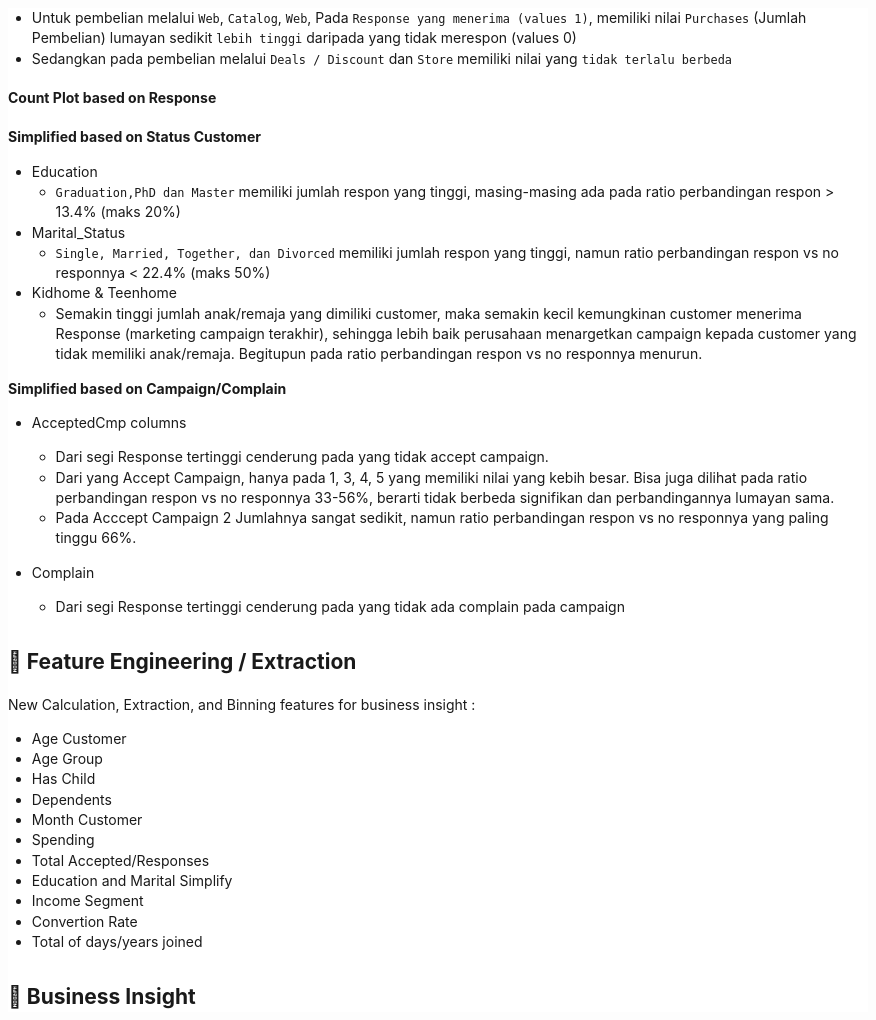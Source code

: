 - Untuk pembelian melalui `Web`, `Catalog`, `Web`, Pada `Response yang menerima (values 1)`, memiliki nilai `Purchases` (Jumlah Pembelian) lumayan sedikit `lebih tinggi` daripada yang tidak merespon (values 0)
- Sedangkan pada pembelian melalui `Deals / Discount` dan `Store` memiliki nilai yang `tidak terlalu berbeda`


#### **Count Plot based on Response**

**Simplified based on Status Customer**

- Education
    - `Graduation,PhD dan Master` memiliki jumlah respon yang tinggi, masing-masing ada pada ratio perbandingan respon > 13.4% (maks 20%)
- Marital_Status
    - `Single, Married, Together, dan Divorced` memiliki jumlah respon yang tinggi, namun ratio perbandingan respon vs no responnya < 22.4% (maks 50%)
- Kidhome & Teenhome
    - Semakin tinggi jumlah anak/remaja yang dimiliki customer, maka semakin kecil kemungkinan customer menerima Response (marketing campaign terakhir), sehingga lebih baik perusahaan menargetkan campaign kepada customer yang tidak memiliki anak/remaja. Begitupun pada ratio perbandingan respon vs no responnya menurun.
    
    
**Simplified based on Campaign/Complain**

- AcceptedCmp columns
    - Dari segi Response tertinggi cenderung pada yang tidak accept campaign.
    - Dari yang Accept Campaign, hanya pada 1, 3, 4, 5 yang memiliki nilai yang kebih besar. Bisa juga dilihat pada ratio perbandingan respon vs no responnya 33-56%, berarti tidak berbeda signifikan dan perbandingannya lumayan sama.
    - Pada Acccept Campaign 2 Jumlahnya sangat sedikit, namun ratio perbandingan respon vs no responnya yang paling tinggu 66%.

- Complain
    - Dari segi Response tertinggi cenderung pada yang tidak ada complain pada campaign

    
## **📌 Feature Engineering / Extraction**

New Calculation, Extraction, and Binning features for business insight :
- Age Customer
- Age Group
- Has Child
- Dependents
- Month Customer
- Spending
- Total Accepted/Responses
- Education and Marital Simplify
- Income Segment
- Convertion Rate
- Total of days/years joined


## **📌 Business Insight**
